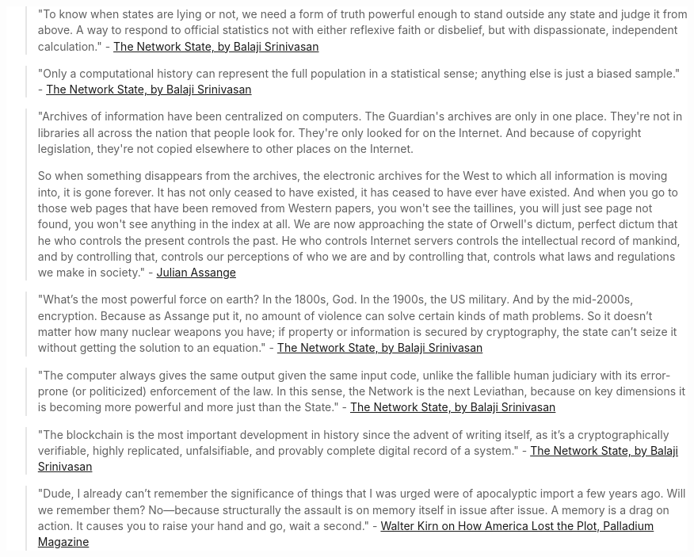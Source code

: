 > "To know when states are lying or not, we need a form of truth powerful enough to stand outside any state and judge it from above. A way to respond to official statistics not with either reflexive faith or disbelief, but with dispassionate, independent calculation." - [The Network State, by Balaji Srinivasan](https://thenetworkstate.com/political-power-and-technological-truth#:~:text=to%20know%20when%20states%20are%20lying%20or%20not%2C%20we%20need%20a%20form%20of%20truth%20powerful%20enough%20to%20stand%20outside%20any%20state%20and%20judge%20it%20from%20above.%20A%20way%20to%20respond%20to%20official%20statistics%20not%20with%20either%20reflexive%20faith%20or%20disbelief%2C%20but%20with%20dispassionate%2C%20independent%20calculation.)

> "Only a computational history can represent the full population in a statistical sense; anything else is just a biased sample." - [The Network State, by Balaji Srinivasan](https://thenetworkstate.com/political-power-and-technological-truth#:~:text=only%20a%20computational%20history%20can%20represent%20the%20full%20population%20in%20a%20statistical%20sense%3B%20anything%20else%20is%20just%20a%20biased%20sample.)

> "Archives of information have been centralized on computers. The Guardian's archives are only in one place. They're not in libraries all across the nation that people look for. They're only looked for on the Internet. And because of copyright legislation, they're not copied elsewhere to other places on the Internet.
>
> So when something disappears from the archives, the electronic archives for the West to which all information is moving into, it is gone forever. It has not only ceased to have existed, it has ceased to have ever have existed. And when you go to those web pages that have been removed from Western papers, you won't see the taillines, you will just see page not found, you won't see anything in the index at all. We are now approaching the state of Orwell's dictum, perfect dictum that he who controls the present controls the past. He who controls Internet servers controls the intellectual record of mankind, and by controlling that, controls our perceptions of who we are and by controlling that, controls what laws and regulations we make in society." - [Julian Assange](https://twitter.com/WallStreetApes/status/1755715016400237016)

> "What’s the most powerful force on earth? In the 1800s, God. In the 1900s, the US military. And by the mid-2000s, encryption. Because as Assange put it, no amount of violence can solve certain kinds of math problems. So it doesn’t matter how many nuclear weapons you have; if property or information is secured by cryptography, the state can’t seize it without getting the solution to an equation." - [The Network State, by Balaji Srinivasan](https://thenetworkstate.com/god-state-network#:~:text=what%E2%80%99s%20the%20most,to%20an%20equation.)

> "The computer always gives the same output given the same input code, unlike the fallible human judiciary with its error-prone (or politicized) enforcement of the law. In this sense, the Network is the next Leviathan, because on key dimensions it is becoming more powerful and more just than the State." - [The Network State, by Balaji Srinivasan](https://thenetworkstate.com/god-state-network#:~:text=the%20computer%20always,than%20the%20State.)

> "The blockchain is the most important development in history since the advent of writing itself, as it’s a cryptographically verifiable, highly replicated, unfalsifiable, and provably complete digital record of a system." - [The Network State, by Balaji Srinivasan](https://thenetworkstate.com/god-state-network#:~:text=the%20blockchain%20is%20the%20most%20important%20development%20in%20history%20since%20the%20advent%20of%20writing%20itself%2C%20as%20it%E2%80%99s%20a%20cryptographically%20verifiable%2C%20highly%20replicated%2C%20unfalsifiable%2C%20and%20provably%20complete%20digital%20record%20of%20a%20system.)


> "Dude, I already can’t remember the significance of things that I was urged were of apocalyptic import a few years ago. Will we remember them? No—because structurally the assault is on memory itself in issue after issue. A memory is a drag on action. It causes you to raise your hand and go, wait a second." - [Walter Kirn on How America Lost the Plot, Palladium Magazine](https://www.palladiummag.com/2023/07/25/walter-kirn-on-how-america-lost-the-plot/)
